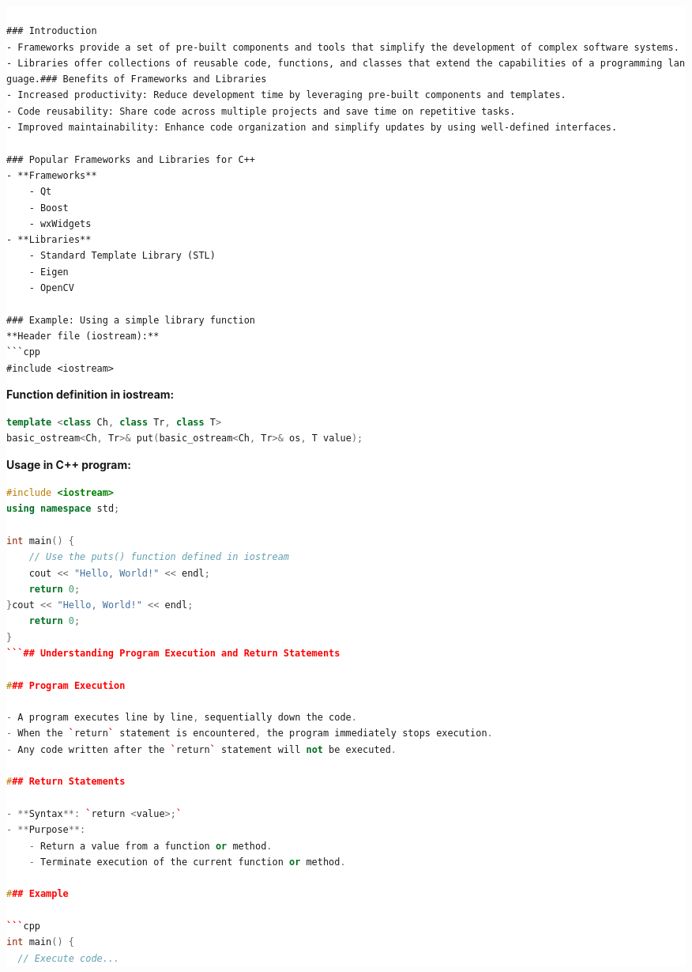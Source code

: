 ```

### Introduction
- Frameworks provide a set of pre-built components and tools that simplify the development of complex software systems.
- Libraries offer collections of reusable code, functions, and classes that extend the capabilities of a programming language.### Benefits of Frameworks and Libraries
- Increased productivity: Reduce development time by leveraging pre-built components and templates.
- Code reusability: Share code across multiple projects and save time on repetitive tasks.
- Improved maintainability: Enhance code organization and simplify updates by using well-defined interfaces.

### Popular Frameworks and Libraries for C++
- **Frameworks**
    - Qt
    - Boost
    - wxWidgets
- **Libraries**
    - Standard Template Library (STL)
    - Eigen
    - OpenCV

### Example: Using a simple library function
**Header file (iostream):**
```cpp
#include <iostream>
```

**Function definition in iostream:**
```cpp
template <class Ch, class Tr, class T>
basic_ostream<Ch, Tr>& put(basic_ostream<Ch, Tr>& os, T value);
```

**Usage in C++ program:**
```cpp
#include <iostream>
using namespace std;

int main() {
    // Use the puts() function defined in iostream
    cout << "Hello, World!" << endl;
    return 0;
}cout << "Hello, World!" << endl;
    return 0;
}
```## Understanding Program Execution and Return Statements

### Program Execution

- A program executes line by line, sequentially down the code.
- When the `return` statement is encountered, the program immediately stops execution.
- Any code written after the `return` statement will not be executed.

### Return Statements

- **Syntax**: `return <value>;`
- **Purpose**:
    - Return a value from a function or method.
    - Terminate execution of the current function or method.

### Example

```cpp
int main() {
  // Execute code...
```